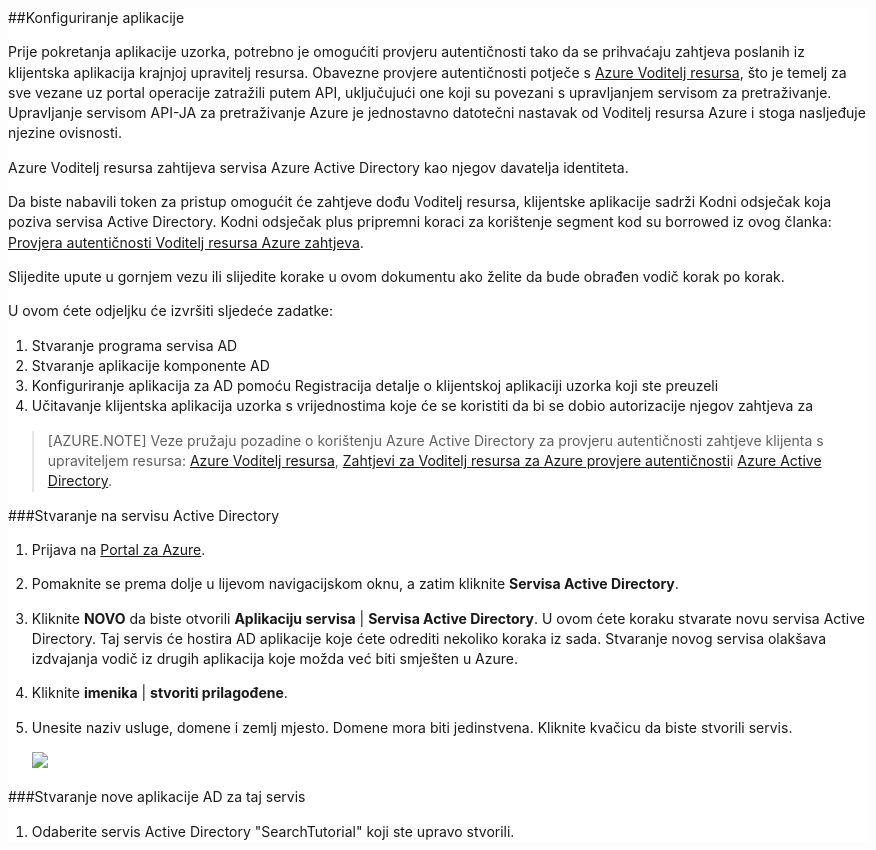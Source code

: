 ##<a name="configure-the-application"></a>Konfiguriranje aplikacije

Prije pokretanja aplikacije uzorka, potrebno je omogućiti provjeru autentičnosti tako da se prihvaćaju zahtjeva poslanih iz klijentska aplikacija krajnjoj upravitelj resursa. Obavezne provjere autentičnosti potječe s [Azure Voditelj resursa](https://msdn.microsoft.com/library/azure/dn790568.aspx), što je temelj za sve vezane uz portal operacije zatražili putem API, uključujući one koji su povezani s upravljanjem servisom za pretraživanje. Upravljanje servisom API-JA za pretraživanje Azure je jednostavno datotečni nastavak od Voditelj resursa Azure i stoga nasljeđuje njezine ovisnosti.  

Azure Voditelj resursa zahtijeva servisa Azure Active Directory kao njegov davatelja identiteta. 

Da biste nabavili token za pristup omogućit će zahtjeve dođu Voditelj resursa, klijentske aplikacije sadrži Kodni odsječak koja poziva servisa Active Directory. Kodni odsječak plus pripremni koraci za korištenje segment kod su borrowed iz ovog članka: [Provjera autentičnosti Voditelj resursa Azure zahtjeva](http://msdn.microsoft.com/library/azure/dn790557.aspx).

Slijedite upute u gornjem vezu ili slijedite korake u ovom dokumentu ako želite da bude obrađen vodič korak po korak.

U ovom ćete odjeljku će izvršiti sljedeće zadatke:

1. Stvaranje programa servisa AD
1. Stvaranje aplikacije komponente AD
1. Konfiguriranje aplikacija za AD pomoću Registracija detalje o klijentskoj aplikaciji uzorka koji ste preuzeli
1. Učitavanje klijentska aplikacija uzorka s vrijednostima koje će se koristiti da bi se dobio autorizacije njegov zahtjeva za

> [AZURE.NOTE] Veze pružaju pozadine o korištenju Azure Active Directory za provjeru autentičnosti zahtjeve klijenta s upraviteljem resursa: [Azure Voditelj resursa](http://msdn.microsoft.com/library/azure/dn790568.aspx), [Zahtjevi za Voditelj resursa za Azure provjere autentičnosti](http://msdn.microsoft.com/library/azure/dn790557.aspx)i [Azure Active Directory](http://msdn.microsoft.com/library/azure/jj673460.aspx).

###<a name="create-an-active-directory-service"></a>Stvaranje na servisu Active Directory

1. Prijava na [Portal za Azure](https://manage.windowsazure.com).

2. Pomaknite se prema dolje u lijevom navigacijskom oknu, a zatim kliknite **Servisa Active Directory**.

4. Kliknite **NOVO** da biste otvorili **Aplikaciju servisa** | **Servisa Active Directory**. U ovom ćete koraku stvarate novu servisa Active Directory. Taj servis će hostira AD aplikacije koje ćete odrediti nekoliko koraka iz sada. Stvaranje novog servisa olakšava izdvajanja vodič iz drugih aplikacija koje možda već biti smješten u Azure.

5. Kliknite **imenika** | **stvoriti prilagođene**.

6. Unesite naziv usluge, domene i zemlj mjesto. Domene mora biti jedinstvena. Kliknite kvačicu da biste stvorili servis.

     ![][5]

###<a name="create-a-new-ad-application-for-this-service"></a>Stvaranje nove aplikacije AD za taj servis

1. Odaberite servis Active Directory "SearchTutorial" koji ste upravo stvorili.


[Download the sample application]: #Download
[Configure the application]: #config
[Explore the application]: #explore
[Next Steps]: #next-steps
[5]: ./media/search-get-started-management-api/Azure-Search-MGMT-AD-Service.PNG
[6]: ./media/search-get-started-management-api/Azure-Search-MGMT-AD-App.PNG
[7]: ./media/search-get-started-management-api/Azure-Search-MGMT-AD-App-prop.PNG
[8]: ./media/search-get-started-management-api/Azure-Search-MGMT-AD-ConfigPermissions.PNG
[9]: ./media/search-get-started-management-api/Azure-Search-MGMT-AD-ConfigPage.PNG
[10]: ./media/search-get-started-management-api/Azure-Search-MGMT-AD-OAuthEndpoint.PNG
[Manage your search solution in Microsoft Azure]: search-manage.md
[Azure Search development workflow]: search-workflow.md
[Create your first azure search solution]: search-create-first-solution.md
[Create a geospatial search app using Azure Search]: search-create-geospatial.md